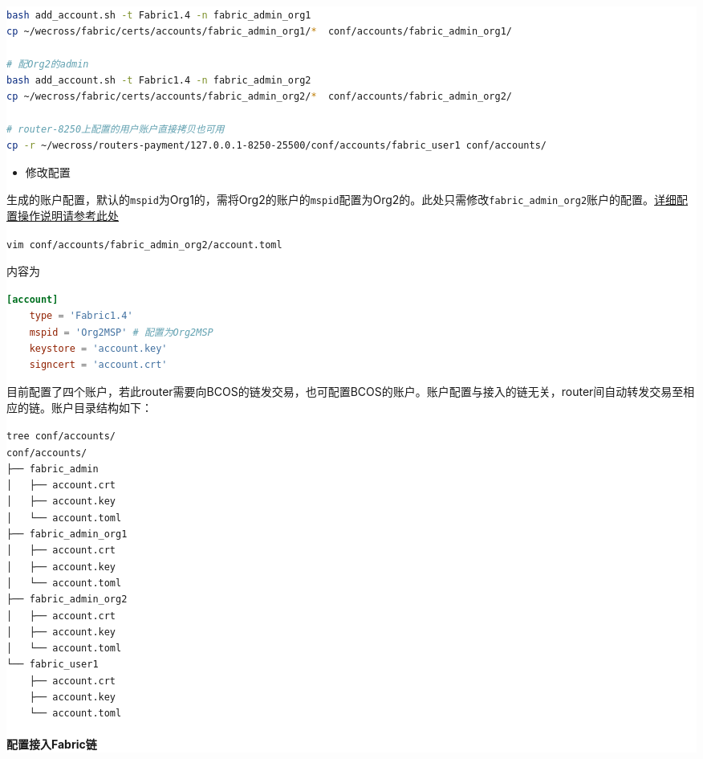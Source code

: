 ``` bash
bash add_account.sh -t Fabric1.4 -n fabric_admin_org1
cp ~/wecross/fabric/certs/accounts/fabric_admin_org1/*  conf/accounts/fabric_admin_org1/  

# 配Org2的admin
bash add_account.sh -t Fabric1.4 -n fabric_admin_org2
cp ~/wecross/fabric/certs/accounts/fabric_admin_org2/*  conf/accounts/fabric_admin_org2/  

# router-8250上配置的用户账户直接拷贝也可用
cp -r ~/wecross/routers-payment/127.0.0.1-8250-25500/conf/accounts/fabric_user1 conf/accounts/
```

* 修改配置

生成的账户配置，默认的`mspid`为Org1的，需将Org2的账户的`mspid`配置为Org2的。此处只需修改`fabric_admin_org2`账户的配置。[详细配置操作说明请参考此处](../stubs/fabric.html#id3)

``` bash
vim conf/accounts/fabric_admin_org2/account.toml
```

内容为

``` toml
[account]
    type = 'Fabric1.4'
    mspid = 'Org2MSP' # 配置为Org2MSP
    keystore = 'account.key'
    signcert = 'account.crt'
```

目前配置了四个账户，若此router需要向BCOS的链发交易，也可配置BCOS的账户。账户配置与接入的链无关，router间自动转发交易至相应的链。账户目录结构如下：

```bash
tree conf/accounts/
conf/accounts/
├── fabric_admin
│   ├── account.crt
│   ├── account.key
│   └── account.toml
├── fabric_admin_org1
│   ├── account.crt
│   ├── account.key
│   └── account.toml
├── fabric_admin_org2
│   ├── account.crt
│   ├── account.key
│   └── account.toml
└── fabric_user1
    ├── account.crt
    ├── account.key
    └── account.toml
```

#### 配置接入Fabric链
